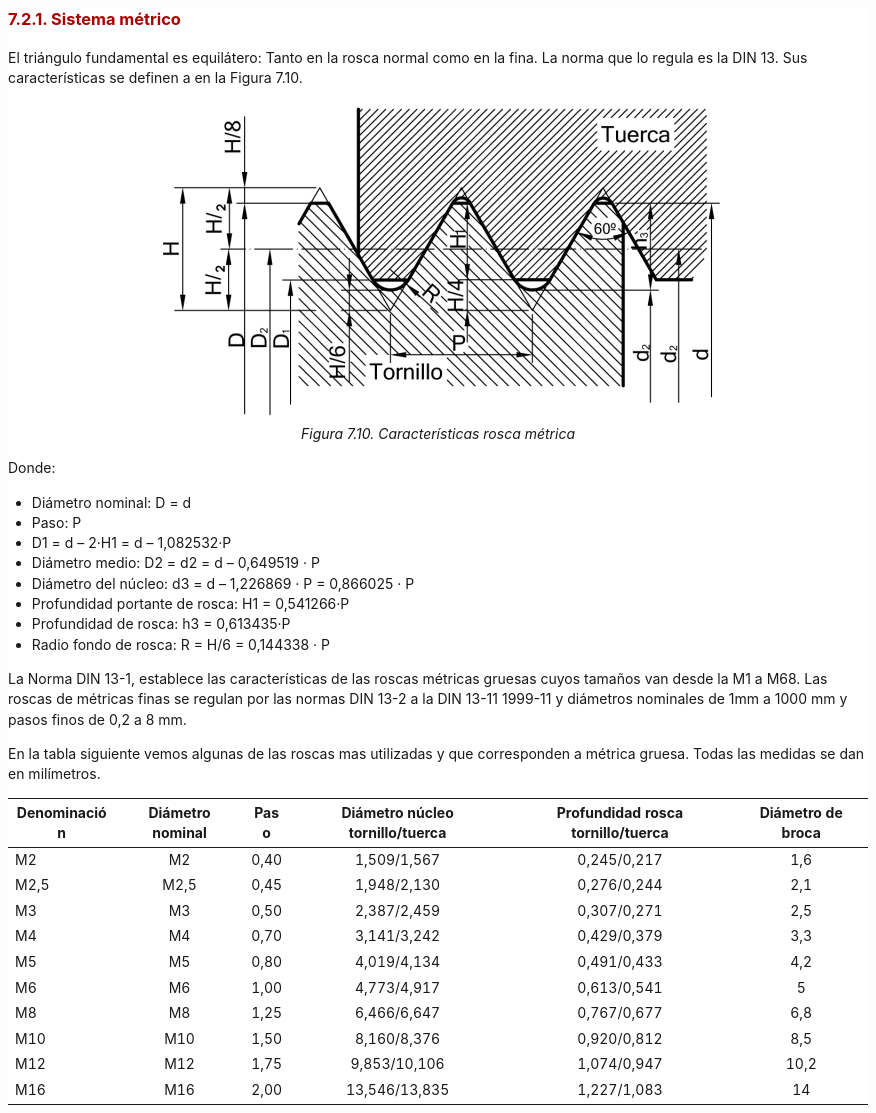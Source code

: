 ### <FONT COLOR=#AA0000>7.2.1. Sistema métrico</font>
El triángulo fundamental es equilátero: Tanto en la rosca normal como en la fina. La norma que lo regula es la DIN 13. Sus características se definen a en la Figura 7.10.

<center>

![Características rosca métrica](../img/tornillos/F7_10.png)  
*Figura 7.10. Características rosca métrica*

</center>

Donde:

* Diámetro nominal: D = d
* Paso: P
* D1 =  d – 2·H1 = d – 1,082532·P
* Diámetro medio: D2 = d2 = d – 0,649519 · P
* Diámetro del núcleo: d3 = d – 1,226869 · P = 0,866025 · P
* Profundidad portante de rosca: H1 = 0,541266·P
* Profundidad de rosca: h3 = 0,613435·P
* Radio fondo de rosca: R = H/6 = 0,144338 · P

La Norma DIN 13-1, establece las características de las roscas métricas gruesas cuyos tamaños van desde la M1 a M68. Las roscas de métricas finas se regulan por las normas DIN 13-2 a la DIN 13-11 1999-11 y diámetros nominales de 1mm a 1000 mm y pasos finos de 0,2 a 8 mm.

En la tabla siguiente vemos algunas de las roscas mas utilizadas y que corresponden a métrica gruesa. Todas las medidas se dan en milímetros.

<center>

| Denominación | Diámetro nominal | Paso | Diámetro núcleo tornillo/tuerca | Profundidad rosca tornillo/tuerca | Diámetro de broca |
|---|:-:|:-:|:-:|:-:|:-:|
| M2 | M2 | 0,40 | 1,509/1,567 | 0,245/0,217 | 1,6 |
| M2,5 | M2,5 | 0,45 | 1,948/2,130 | 0,276/0,244 | 2,1 |
| M3 | M3 | 0,50 | 2,387/2,459 | 0,307/0,271 | 2,5 |
| M4 | M4 | 0,70 | 3,141/3,242 | 0,429/0,379 | 3,3 |
| M5 | M5 | 0,80 | 4,019/4,134 | 0,491/0,433 | 4,2 |
| M6 | M6 | 1,00 | 4,773/4,917 | 0,613/0,541 | 5 |
| M8 | M8 | 1,25 | 6,466/6,647 | 0,767/0,677 | 6,8 |
| M10 | M10 | 1,50 | 8,160/8,376 | 0,920/0,812 | 8,5 |
| M12 | M12 | 1,75 | 9,853/10,106 | 1,074/0,947 | 10,2 |
| M16 | M16 | 2,00 | 13,546/13,835 | 1,227/1,083 | 14 |